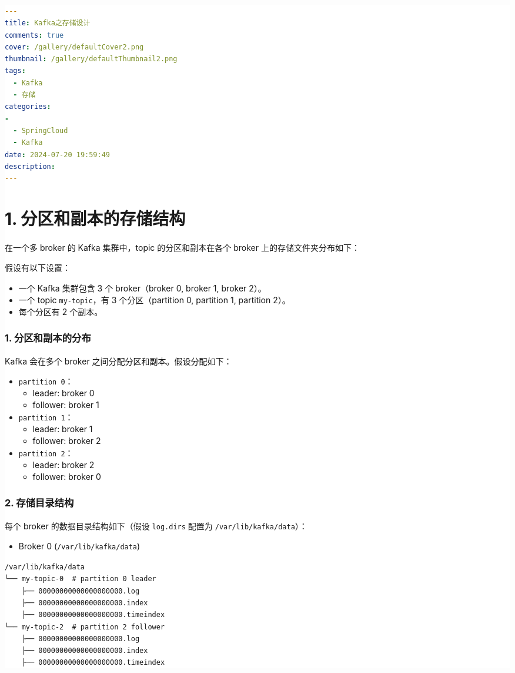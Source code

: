 ```yaml
---
title: Kafka之存储设计
comments: true
cover: /gallery/defaultCover2.png
thumbnail: /gallery/defaultThumbnail2.png
tags:
  - Kafka
  - 存储
categories:
-
  - SpringCloud
  - Kafka
date: 2024-07-20 19:59:49
description:
---
```




# 1. 分区和副本的存储结构

在一个多 broker 的 Kafka 集群中，topic 的分区和副本在各个 broker 上的存储文件夹分布如下：

假设有以下设置：

- 一个 Kafka 集群包含 3 个 broker（broker 0, broker 1, broker 2）。
- 一个 topic `my-topic`，有 3 个分区（partition 0, partition 1, partition 2）。
- 每个分区有 2 个副本。

### 1. 分区和副本的分布

Kafka 会在多个 broker 之间分配分区和副本。假设分配如下：

- `partition 0`：
  - leader: broker 0
  - follower: broker 1
- `partition 1`：
  - leader: broker 1
  - follower: broker 2
- `partition 2`：
  - leader: broker 2
  - follower: broker 0

### 2. 存储目录结构

每个 broker 的数据目录结构如下（假设 `log.dirs` 配置为 `/var/lib/kafka/data`）：

* Broker 0 (`/var/lib/kafka/data`)

```
/var/lib/kafka/data
└── my-topic-0  # partition 0 leader
    ├── 00000000000000000000.log
    ├── 00000000000000000000.index
    ├── 00000000000000000000.timeindex
└── my-topic-2  # partition 2 follower
    ├── 00000000000000000000.log
    ├── 00000000000000000000.index
    ├── 00000000000000000000.timeindex
```
